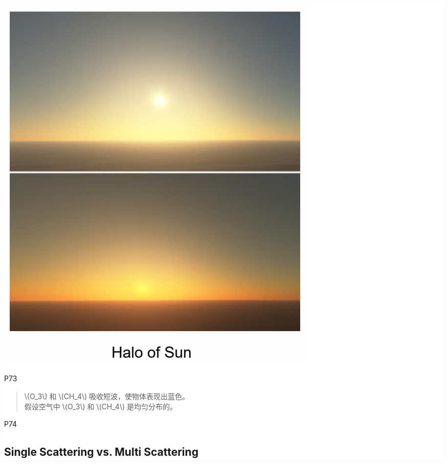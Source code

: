 ![](./assets/06-33-2.png)  

P73   
> \\(O_3\\) 和 \\(CH_4\\) 吸收短波，使物体表现出蓝色。    
假设空气中 \\(O_3\\) 和 \\(CH_4\\) 是均匀分布的。   

P74   
## Single Scattering vs. Multi Scattering
